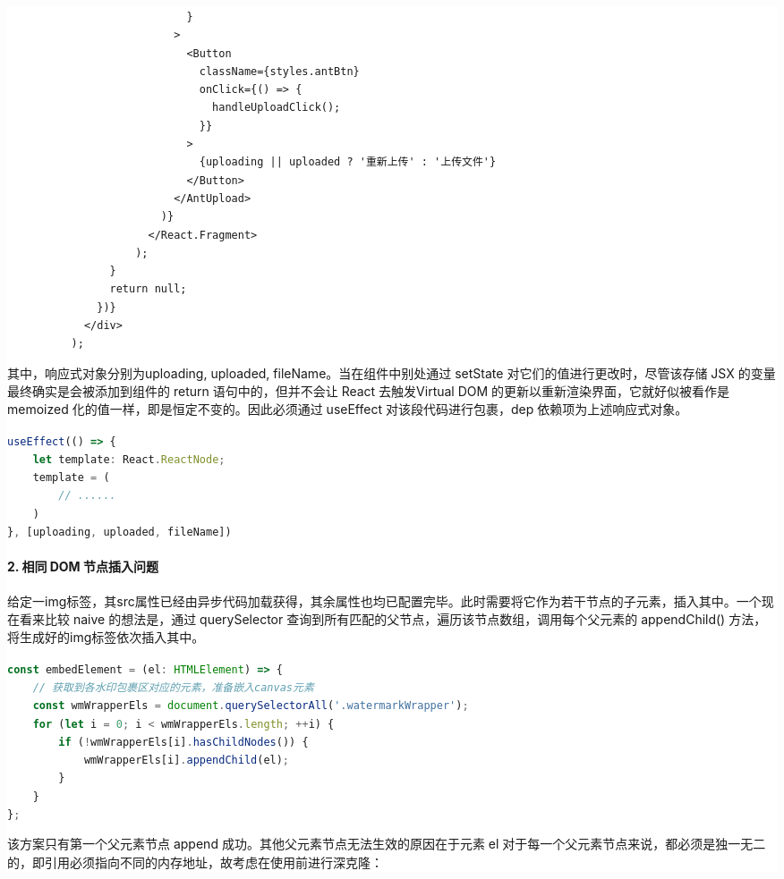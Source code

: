 ```tsx
                            }
                          >
                            <Button
                              className={styles.antBtn}
                              onClick={() => {
                                handleUploadClick();
                              }}
                            >
                              {uploading || uploaded ? '重新上传' : '上传文件'}
                            </Button>
                          </AntUpload>
                        )}
                      </React.Fragment>
                    );
                }
                return null;
              })}
            </div>
          );
```

其中，响应式对象分别为uploading, uploaded, fileName。当在组件中别处通过 setState 对它们的值进行更改时，尽管该存储 JSX 的变量最终确实是会被添加到组件的 return 语句中的，但并不会让 React 去触发Virtual DOM 的更新以重新渲染界面，它就好似被看作是 memoized 化的值一样，即是恒定不变的。因此必须通过 useEffect 对该段代码进行包裹，dep 依赖项为上述响应式对象。

```typescript
useEffect(() => {
    let template: React.ReactNode;
    template = (
    	// ......
    )
}, [uploading, uploaded, fileName])
```



#### 	2. 相同 DOM 节点插入问题

给定一img标签，其src属性已经由异步代码加载获得，其余属性也均已配置完毕。此时需要将它作为若干节点的子元素，插入其中。一个现在看来比较 naive 的想法是，通过 querySelector 查询到所有匹配的父节点，遍历该节点数组，调用每个父元素的 appendChild() 方法，将生成好的img标签依次插入其中。

```typescript
const embedElement = (el: HTMLElement) => {
    // 获取到各水印包裹区对应的元素，准备嵌入canvas元素
    const wmWrapperEls = document.querySelectorAll('.watermarkWrapper');
    for (let i = 0; i < wmWrapperEls.length; ++i) {
        if (!wmWrapperEls[i].hasChildNodes()) {
            wmWrapperEls[i].appendChild(el);
        }
    }
};
```

该方案只有第一个父元素节点 append 成功。其他父元素节点无法生效的原因在于元素 el 对于每一个父元素节点来说，都必须是独一无二的，即引用必须指向不同的内存地址，故考虑在使用前进行深克隆：
